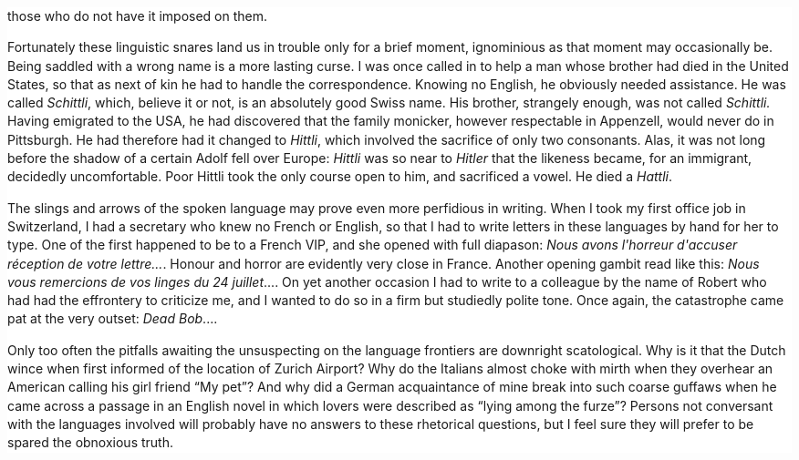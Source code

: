 those who do not have it imposed on them.

Fortunately these linguistic snares land us in
trouble only for a brief moment, ignominious as that
moment may occasionally be.  Being saddled with a
wrong name is a more lasting curse.  I was once
called in to help a man whose brother had died in
the United States, so that as next of kin he had to
handle the correspondence.  Knowing no English, he
obviously needed assistance.  He was called *Schittli*,
which, believe it or not, is an absolutely good Swiss
name.  His brother, strangely enough, was not called
*Schittli.* Having emigrated to the USA, he had discovered
that the family monicker, however respectable
in Appenzell, would never do in Pittsburgh.  He
had therefore had it changed to *Hittli*, which involved
the sacrifice of only two consonants.  Alas, it
was not long before the shadow of a certain Adolf
fell over Europe:  *Hittli* was so near to *Hitler* that the
likeness became, for an immigrant, decidedly uncomfortable.
Poor Hittli took the only course open
to him, and sacrificed a vowel.  He died a *Hattli*.

The slings and arrows of the spoken language
may prove even more perfidious in writing.  When I
took my first office job in Switzerland, I had a secretary
who knew no French or English, so that I had to
write letters in these languages by hand for her to
type.  One of the first happened to be to a French
VIP, and she opened with full diapason: *Nous avons
l'horreur d'accuser r&eacute;ception de votre lettre...*.
Honour and horror are evidently very close in
France.  Another opening gambit read like this: *Nous
vous remercions de vos linges du 24 juillet*....  On
yet another occasion I had to write to a colleague by
the name of Robert who had had the effrontery to
criticize me, and I wanted to do so in a firm but
studiedly polite tone.  Once again, the catastrophe
came pat at the very outset: *Dead Bob*....

Only too often the pitfalls awaiting the unsuspecting
on the language frontiers are downright
scatological.  Why is it that the Dutch wince when
first informed of the location of Zurich Airport?
Why do the Italians almost choke with mirth when
they overhear an American calling his girl friend
&ldquo;My pet&rdquo;?  And why did a German acquaintance of
mine break into such coarse guffaws when he came
across a passage in an English novel in which lovers
were described as &ldquo;lying among the furze&rdquo;?  Persons
not conversant with the languages involved will
probably have no answers to these rhetorical questions,
but I feel sure they will prefer to be spared the
obnoxious truth.
